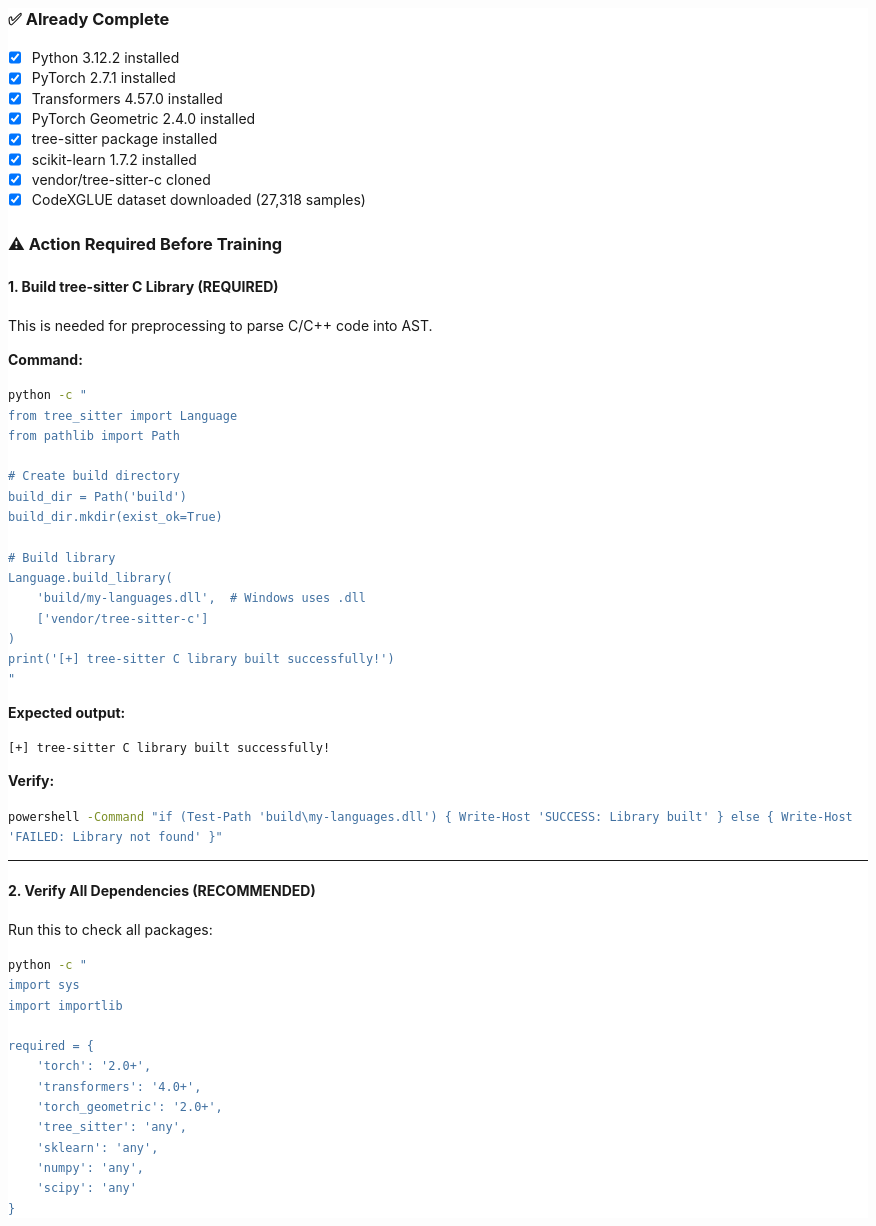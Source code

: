 ### ✅ Already Complete

- [x] Python 3.12.2 installed
- [x] PyTorch 2.7.1 installed
- [x] Transformers 4.57.0 installed
- [x] PyTorch Geometric 2.4.0 installed
- [x] tree-sitter package installed
- [x] scikit-learn 1.7.2 installed
- [x] vendor/tree-sitter-c cloned
- [x] CodeXGLUE dataset downloaded (27,318 samples)

### ⚠️ Action Required Before Training

#### **1. Build tree-sitter C Library** (REQUIRED)

This is needed for preprocessing to parse C/C++ code into AST.

**Command:**
```bash
python -c "
from tree_sitter import Language
from pathlib import Path

# Create build directory
build_dir = Path('build')
build_dir.mkdir(exist_ok=True)

# Build library
Language.build_library(
    'build/my-languages.dll',  # Windows uses .dll
    ['vendor/tree-sitter-c']
)
print('[+] tree-sitter C library built successfully!')
"
```

**Expected output:**
```
[+] tree-sitter C library built successfully!
```

**Verify:**
```bash
powershell -Command "if (Test-Path 'build\my-languages.dll') { Write-Host 'SUCCESS: Library built' } else { Write-Host 'FAILED: Library not found' }"
```

---

#### **2. Verify All Dependencies** (RECOMMENDED)

Run this to check all packages:

```bash
python -c "
import sys
import importlib

required = {
    'torch': '2.0+',
    'transformers': '4.0+',
    'torch_geometric': '2.0+',
    'tree_sitter': 'any',
    'sklearn': 'any',
    'numpy': 'any',
    'scipy': 'any'
}
```